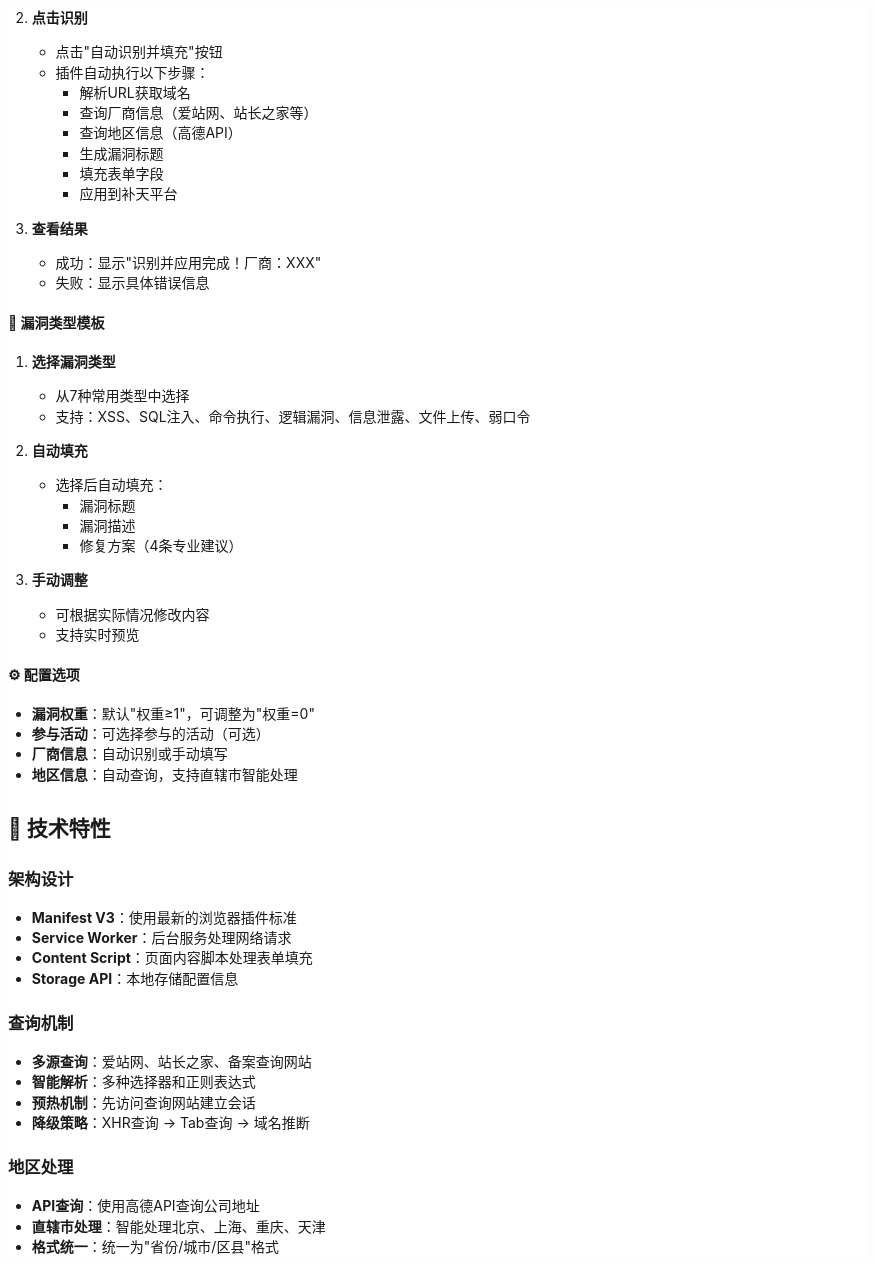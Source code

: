 2. **点击识别**
   - 点击"自动识别并填充"按钮
   - 插件自动执行以下步骤：
     - 解析URL获取域名
     - 查询厂商信息（爱站网、站长之家等）
     - 查询地区信息（高德API）
     - 生成漏洞标题
     - 填充表单字段
     - 应用到补天平台

3. **查看结果**
   - 成功：显示"识别并应用完成！厂商：XXX"
   - 失败：显示具体错误信息

#### 📝 漏洞类型模板

1. **选择漏洞类型**
   - 从7种常用类型中选择
   - 支持：XSS、SQL注入、命令执行、逻辑漏洞、信息泄露、文件上传、弱口令

2. **自动填充**
   - 选择后自动填充：
     - 漏洞标题
     - 漏洞描述
     - 修复方案（4条专业建议）

3. **手动调整**
   - 可根据实际情况修改内容
   - 支持实时预览

#### ⚙️ 配置选项

- **漏洞权重**：默认"权重≥1"，可调整为"权重=0"
- **参与活动**：可选择参与的活动（可选）
- **厂商信息**：自动识别或手动填写
- **地区信息**：自动查询，支持直辖市智能处理

## 🔧 技术特性

### 架构设计
- **Manifest V3**：使用最新的浏览器插件标准
- **Service Worker**：后台服务处理网络请求
- **Content Script**：页面内容脚本处理表单填充
- **Storage API**：本地存储配置信息

### 查询机制
- **多源查询**：爱站网、站长之家、备案查询网站
- **智能解析**：多种选择器和正则表达式
- **预热机制**：先访问查询网站建立会话
- **降级策略**：XHR查询 → Tab查询 → 域名推断

### 地区处理
- **API查询**：使用高德API查询公司地址
- **直辖市处理**：智能处理北京、上海、重庆、天津
- **格式统一**：统一为"省份/城市/区县"格式
